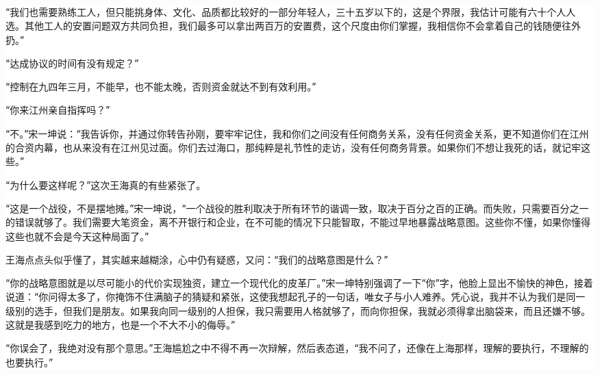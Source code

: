 “我们也需要熟练工人，但只能挑身体、文化、品质都比较好的一部分年轻人，三十五岁以下的，这是个界限，我估计可能有六十个人人选。其他工人的安置问题双方共同负担，我们最多可以拿出两百万的安置费，这个尺度由你们掌握，我相信你不会拿着自己的钱随便往外扔。”

“达成协议的时间有没有规定？”

“控制在九四年三月，不能早，也不能太晚，否则资金就达不到有效利用。”

“你来江州亲自指挥吗？”

“不。”宋一坤说：“我告诉你，并通过你转告孙刚，要牢牢记住，我和你们之间没有任何商务关系，没有任何资金关系，更不知道你们在江州的合资内幕，也从来没有在江州见过面。你们去过海口，那纯粹是礼节性的走访，没有任何商务背景。如果你们不想让我死的话，就记牢这些。”

“为什么要这样呢？”这次王海真的有些紧张了。

“这是一个战役，不是摆地摊。”宋一坤说，“一个战役的胜利取决于所有环节的谐调一致，取决于百分之百的正确。而失败，只需要百分之一的错误就够了。我们需要大笔资金，离不开银行和企业，在不可能的情况下只能智取，不能过早地暴露战略意图。这些你不懂，如果你懂得这些也就不会是今天这种局面了。”

王海点点头似乎懂了，其实越来越糊涂，心中仍有疑惑，又问：“我们的战略意图是什么？”

“你的战略意图就是以尽可能小的代价实现独资，建立一个现代化的皮革厂。”宋一坤特别强调了一下“你”字，他脸上显出不愉快的神色，接着说道：“你问得太多了，你掩饰不住满脑子的猜疑和紧张，这使我想起孔子的一句话，唯女子与小人难养。凭心说，我并不认为我们是同一级别的选手，但我们是朋友。如果我向同一级别的人担保，我只需要用人格就够了，而向你担保，我就必须得拿出脑袋来，而且还嫌不够。这就是我感到吃力的地方，也是一个不大不小的侮辱。”

“你误会了，我绝对没有那个意思。”王海尴尬之中不得不再一次辩解，然后表态道，“我不问了，还像在上海那样，理解的要执行，不理解的也要执行。”

